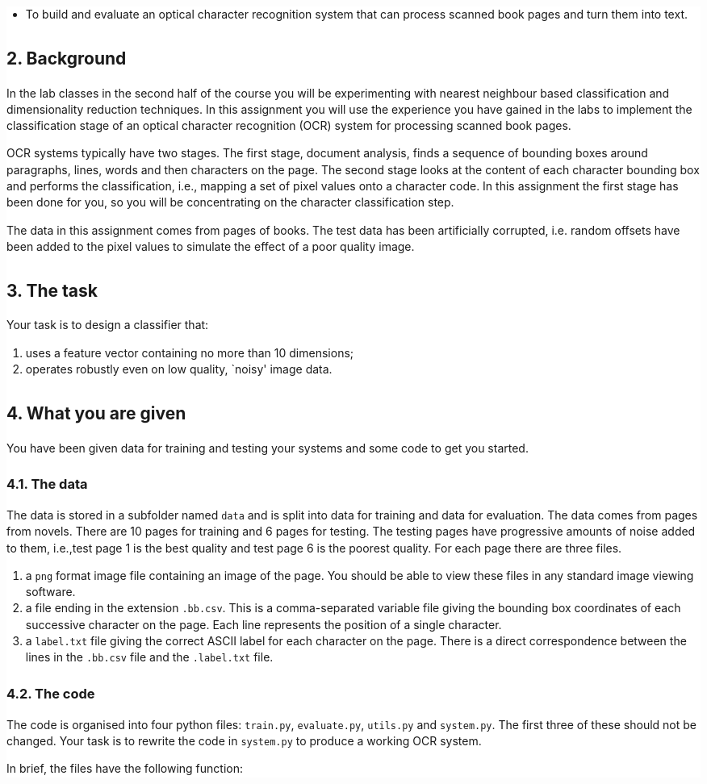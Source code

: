 - To build and evaluate an optical character recognition system that can process scanned book pages and turn them into text.

## 2. Background

In the lab classes in the second half of the course you will be experimenting with nearest neighbour based classification and dimensionality reduction techniques. In this assignment you will use the experience you have gained in the labs to implement the classification stage of an optical character recognition (OCR) system for processing scanned book pages.

OCR systems typically have two stages. The first stage, document analysis, finds a sequence of bounding boxes around paragraphs, lines, words and then characters on the page. The second stage looks at the content of each character bounding box and performs the classification, i.e., mapping a set of pixel values onto a character code. In this assignment the first stage has been done for you, so you will be concentrating on the character classification step.

The data in this assignment comes from pages of books. The test data has been artificially corrupted, i.e. random offsets have been added to the pixel values to simulate the effect of a poor quality image.

## 3. The task

Your task is to design a classifier that:

1. uses a feature vector containing no more than 10 dimensions;
2. operates robustly even on low quality, `noisy' image data.

## 4. What you are given

You have been given data for training and testing your systems and some code to get you started.

### 4.1. The data

The data is stored in a subfolder named `data` and is split into data for training and data for evaluation. The data comes from pages from novels.  There are 10 pages for training and 6 pages for testing. The testing pages have progressive amounts of noise added to them, i.e.,test page 1 is the best quality and test page 6 is the poorest quality. For each page there are three files.

1. a `png` format image file containing an image of the page. You should be able to view these files in any standard image viewing software.
2. a file ending in the extension `.bb.csv`. This is a comma-separated variable file giving the bounding box coordinates of each successive character on the page. Each line represents the position of a single character.
3. a `label.txt` file giving the correct ASCII label for each character on the page. There is a direct correspondence between the lines in the `.bb.csv` file and the `.label.txt` file.

### 4.2. The code

The code is organised into four python files: `train.py`, `evaluate.py`, `utils.py` and `system.py`. The first three of these should not be changed. Your task is to rewrite the code in `system.py` to produce a working OCR system.

In brief, the files have the following function:
